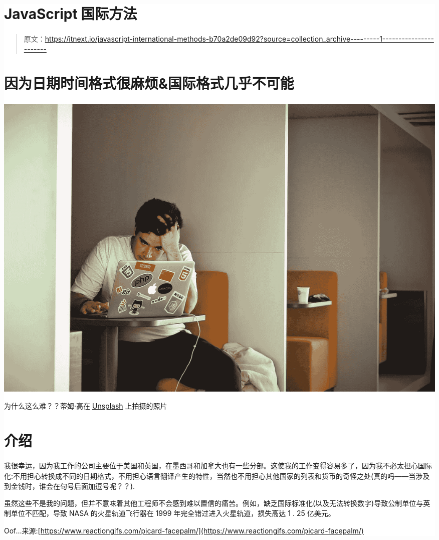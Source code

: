 # JavaScript 国际方法

> 原文：<https://itnext.io/javascript-international-methods-b70a2de09d92?source=collection_archive---------1----------------------->

# 因为日期时间格式很麻烦&国际格式几乎不可能

![](img/95cbb406a6950ef338e41d44bf17e1d7.png)

为什么这么难？？蒂姆·高在 [Unsplash](https://unsplash.com/search/photos/developer?utm_source=unsplash&utm_medium=referral&utm_content=creditCopyText) 上拍摄的照片

# 介绍

我很幸运，因为我工作的公司主要位于美国和英国，在墨西哥和加拿大也有一些分部。这使我的工作变得容易多了，因为我不必太担心国际化:不用担心转换成不同的日期格式，不用担心语言翻译产生的特性，当然也不用担心其他国家的列表和货币的奇怪之处(真的吗——当涉及到金钱时，谁会在句号后面加逗号呢？？).

虽然这些不是我的问题，但并不意味着其他工程师不会感到难以置信的痛苦。例如，缺乏国际标准化(以及无法转换数字)导致公制单位与英制单位不匹配，导致 NASA 的火星轨道飞行器在 1999 年完全错过进入火星轨道，损失高达 1 . 25 亿美元。

Oof…来源:[https://www.reactiongifs.com/picard-facepalm/](https://www.reactiongifs.com/picard-facepalm/)
